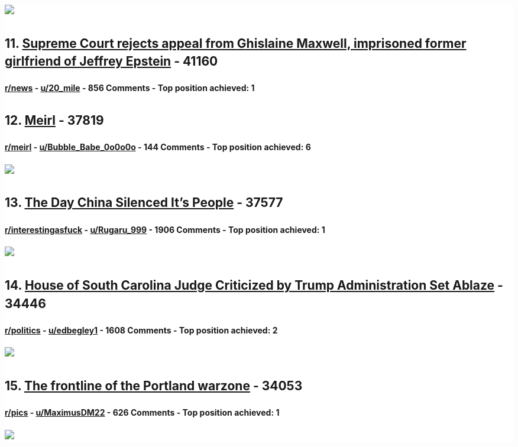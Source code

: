<a href="https://v.redd.it/f2soszmishtf1"><img src="https://external-preview.redd.it/b28yZHZqamlzaHRmMT5WKuNZ52Dn0DXcq468Rb5WS-cMaVYH4Wh_TVXFg3oX.png?width=140&amp;height=115&amp;format=jpg&amp;auto=webp&amp;s=9ec9dd0c922937f4fcee182a0942af29cf4ac327"></img></a>

## 11. [Supreme Court rejects appeal from Ghislaine Maxwell, imprisoned former girlfriend of Jeffrey Epstein](http://reddit.com/r/news/comments/1nzj9uq/supreme_court_rejects_appeal_from_ghislaine/) - 41160
#### [r/news](http://reddit.com/r/news) - [u/20_mile](http://reddit.com/u/20_mile) - 856 Comments - Top position achieved: 1

## 12. [Meirl](http://reddit.com/r/meirl/comments/1nzgfpr/meirl/) - 37819
#### [r/meirl](http://reddit.com/r/meirl) - [u/Bubble_Babe_0o0o0o](http://reddit.com/u/Bubble_Babe_0o0o0o) - 144 Comments - Top position achieved: 6

<a href="https://i.redd.it/152mk8al8htf1.jpeg"><img src="https://b.thumbs.redditmedia.com/DXKioM8mzl7hva85gHYAtILohoi7NQPzUcjPX2BqZjg.jpg"></img></a>

## 13. [The Day China Silenced It’s People](http://reddit.com/r/interestingasfuck/comments/1nzbqlw/the_day_china_silenced_its_people/) - 37577
#### [r/interestingasfuck](http://reddit.com/r/interestingasfuck) - [u/Rugaru_999](http://reddit.com/u/Rugaru_999) - 1906 Comments - Top position achieved: 1

<a href="https://v.redd.it/o12xfbz4sftf1"><img src="https://external-preview.redd.it/ZTJtMm80dzRzZnRmMSKQOYK-Oqo077AbFFVbLfQg8iH8_dQOJzfVnbdktmgN.png?width=140&amp;height=108&amp;format=jpg&amp;auto=webp&amp;s=5899b549ba4bfb8e2387095d23919f7b15148b0e"></img></a>

## 14. [House of South Carolina Judge Criticized by Trump Administration Set Ablaze](http://reddit.com/r/politics/comments/1nzf3kq/house_of_south_carolina_judge_criticized_by_trump/) - 34446
#### [r/politics](http://reddit.com/r/politics) - [u/edbegley1](http://reddit.com/u/edbegley1) - 1608 Comments - Top position achieved: 2

<a href="https://time.com/7323442/south-carolina-judge-diane-goodstein-house-fire-trump-political-violence/"><img src="https://external-preview.redd.it/Qr0tZObj748PNGf9G0aX4sxoIPMbykTV3dINpXcM-50.jpeg?width=140&amp;height=73&amp;auto=webp&amp;s=3c017b9073a54e3ab2d04b5516ec97b996658748"></img></a>

## 15. [The frontline of the Portland warzone](http://reddit.com/r/pics/comments/1o01vvk/the_frontline_of_the_portland_warzone/) - 34053
#### [r/pics](http://reddit.com/r/pics) - [u/MaximusDM22](http://reddit.com/u/MaximusDM22) - 626 Comments - Top position achieved: 1

<a href="https://i.redd.it/oexaba94hltf1.jpeg"><img src="https://b.thumbs.redditmedia.com/f7w--qV8xPu_V_9N6j4uRQtVn39Aaym9LsBcQ7uIHkY.jpg"></img></a>
